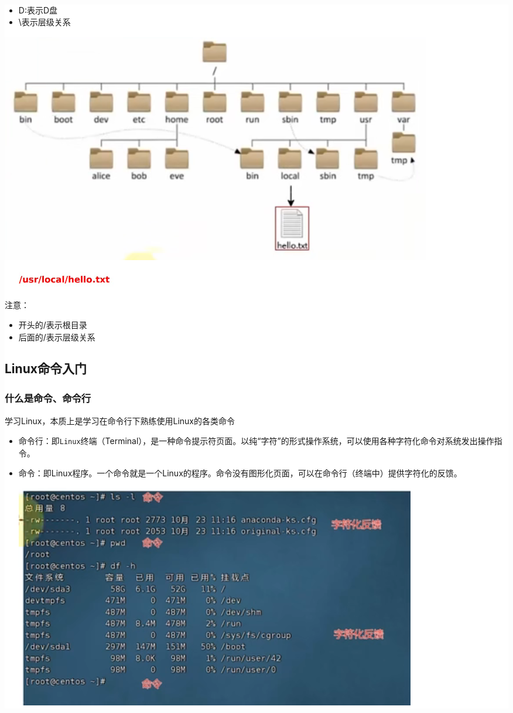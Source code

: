 - D:表示D盘
- \表示层级关系

![image-20230509145022768](01Linux基础命令.assets/image-20230509145022768.png)

![image-20230509145032549](01Linux基础命令.assets/image-20230509145032549.png)

注意：

- 开头的/表示根目录
- 后面的/表示层级关系



## Linux命令入门



### 什么是命令、命令行

学习Linux，本质上是学习在命令行下熟练使用Linux的各类命令

- 命令行：即`Linux`终端（Terminal），是一种命令提示符页面。以纯“字符”的形式操作系统，可以使用各种字符化命令对系统发出操作指令。

- 命令：即Linux程序。一个命令就是一个Linux的程序。命令没有图形化页面，可以在命令行（终端中）提供字符化的反馈。

  ![image-20230509150640975](01Linux基础命令.assets/image-20230509150640975.png)